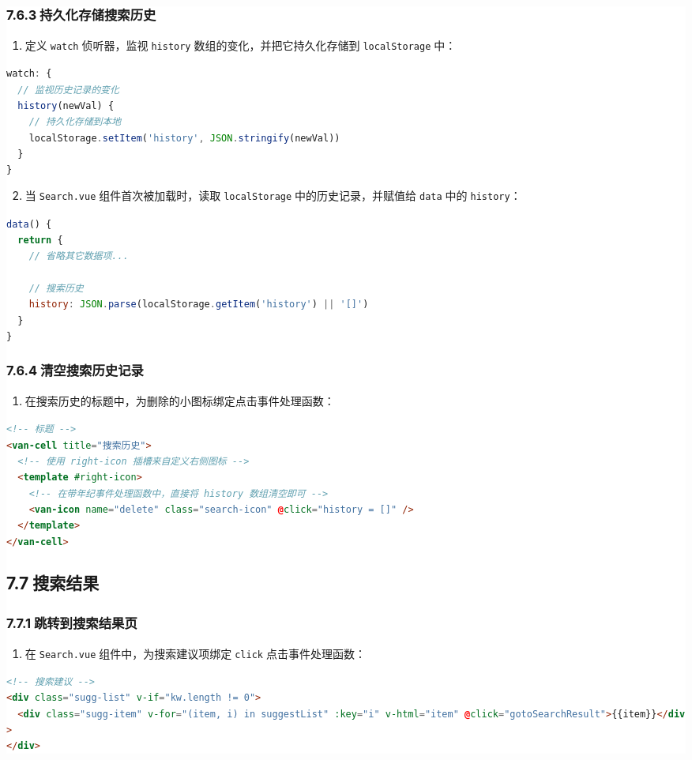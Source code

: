 ### 7.6.3 持久化存储搜索历史

1. 定义 `watch` 侦听器，监视 `history` 数组的变化，并把它持久化存储到 `localStorage` 中：

```js
watch: {
  // 监视历史记录的变化
  history(newVal) {
    // 持久化存储到本地
    localStorage.setItem('history', JSON.stringify(newVal))
  }
}
```

2. 当 `Search.vue` 组件首次被加载时，读取 `localStorage` 中的历史记录，并赋值给 `data` 中的 `history`：

```js
data() {
  return {
    // 省略其它数据项...

    // 搜索历史
    history: JSON.parse(localStorage.getItem('history') || '[]')
  }
}
```

### 7.6.4 清空搜索历史记录

1. 在搜索历史的标题中，为删除的小图标绑定点击事件处理函数：

```html
<!-- 标题 -->
<van-cell title="搜索历史">
  <!-- 使用 right-icon 插槽来自定义右侧图标 -->
  <template #right-icon>
    <!-- 在带年纪事件处理函数中，直接将 history 数组清空即可 -->
    <van-icon name="delete" class="search-icon" @click="history = []" />
  </template>
</van-cell>
```

## 7.7 搜索结果

### 7.7.1 跳转到搜索结果页

1. 在 `Search.vue` 组件中，为搜索建议项绑定 `click` 点击事件处理函数：

```html
<!-- 搜索建议 -->
<div class="sugg-list" v-if="kw.length != 0">
  <div class="sugg-item" v-for="(item, i) in suggestList" :key="i" v-html="item" @click="gotoSearchResult">{{item}}</div>
</div>
```
